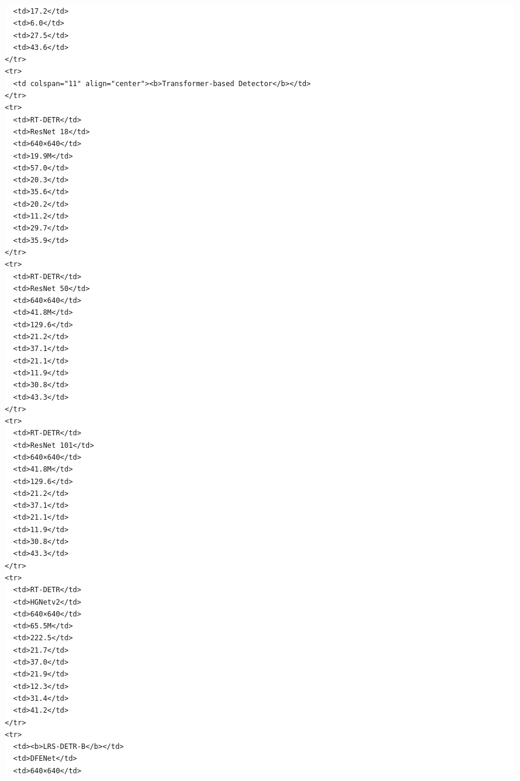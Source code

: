       <td>17.2</td>
      <td>6.0</td>
      <td>27.5</td>
      <td>43.6</td>
    </tr>
    <tr>
      <td colspan="11" align="center"><b>Transformer-based Detector</b></td>
    </tr>
    <tr>
      <td>RT-DETR</td>
      <td>ResNet 18</td>
      <td>640×640</td>
      <td>19.9M</td>
      <td>57.0</td>
      <td>20.3</td>
      <td>35.6</td>
      <td>20.2</td>
      <td>11.2</td>
      <td>29.7</td>
      <td>35.9</td>
    </tr>
    <tr>
      <td>RT-DETR</td>
      <td>ResNet 50</td>
      <td>640×640</td>
      <td>41.8M</td>
      <td>129.6</td>
      <td>21.2</td>
      <td>37.1</td>
      <td>21.1</td>
      <td>11.9</td>
      <td>30.8</td>
      <td>43.3</td>
    </tr>
    <tr>
      <td>RT-DETR</td>
      <td>ResNet 101</td>
      <td>640×640</td>
      <td>41.8M</td>
      <td>129.6</td>
      <td>21.2</td>
      <td>37.1</td>
      <td>21.1</td>
      <td>11.9</td>
      <td>30.8</td>
      <td>43.3</td>
    </tr>
    <tr>
      <td>RT-DETR</td>
      <td>HGNetv2</td>
      <td>640×640</td>
      <td>65.5M</td>
      <td>222.5</td>
      <td>21.7</td>
      <td>37.0</td>
      <td>21.9</td>
      <td>12.3</td>
      <td>31.4</td>
      <td>41.2</td>
    </tr>
    <tr>
      <td><b>LRS-DETR-B</b></td>
      <td>DFENet</td>
      <td>640×640</td>